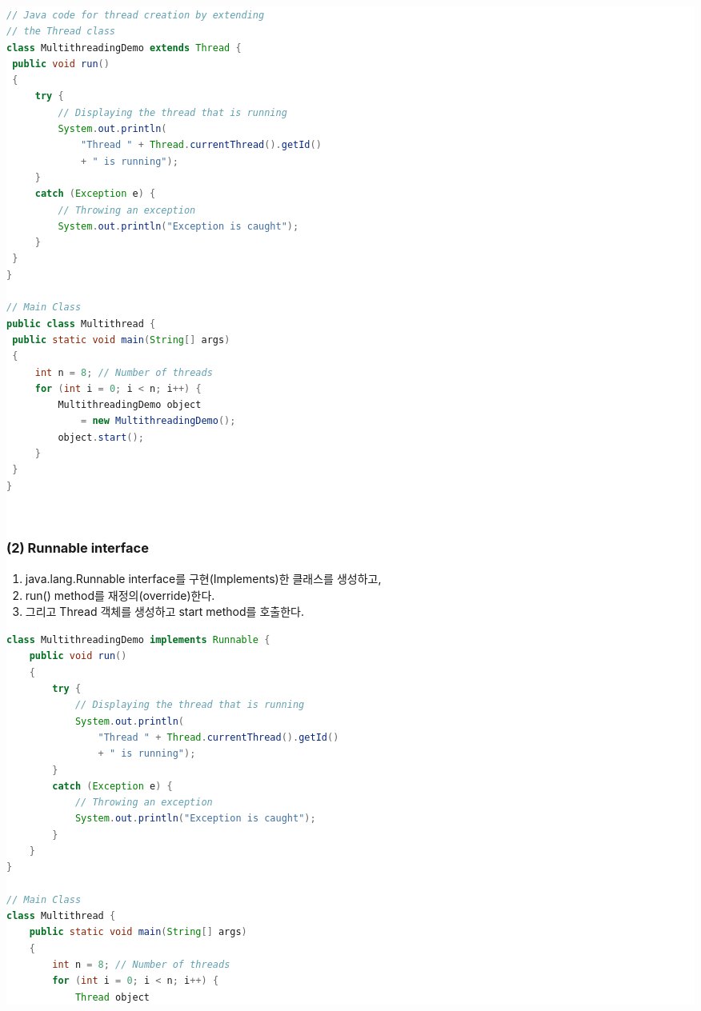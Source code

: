    ```java
   // Java code for thread creation by extending
   // the Thread class
   class MultithreadingDemo extends Thread {
   	public void run()
   	{
   		try {
   			// Displaying the thread that is running
   			System.out.println(
   				"Thread " + Thread.currentThread().getId()
   				+ " is running");
   		}
   		catch (Exception e) {
   			// Throwing an exception
   			System.out.println("Exception is caught");
   		}
   	}
   }
   
   // Main Class
   public class Multithread {
   	public static void main(String[] args)
   	{
   		int n = 8; // Number of threads
   		for (int i = 0; i < n; i++) {
   			MultithreadingDemo object
   				= new MultithreadingDemo();
   			object.start();
   		}
   	}
   }
   ```

   <br>

### (2) Runnable interface

1. java.lang.Runnable interface를 구현(Implements)한 클래스를 생성하고,
2. run() method를 재정의(override)한다.
3. 그리고 Thread 객체를 생성하고 start method를 호출한다.

```java
class MultithreadingDemo implements Runnable {
	public void run()
	{
		try {
			// Displaying the thread that is running
			System.out.println(
				"Thread " + Thread.currentThread().getId()
				+ " is running");
		}
		catch (Exception e) {
			// Throwing an exception
			System.out.println("Exception is caught");
		}
	}
}

// Main Class
class Multithread {
	public static void main(String[] args)
	{
		int n = 8; // Number of threads
		for (int i = 0; i < n; i++) {
			Thread object
```